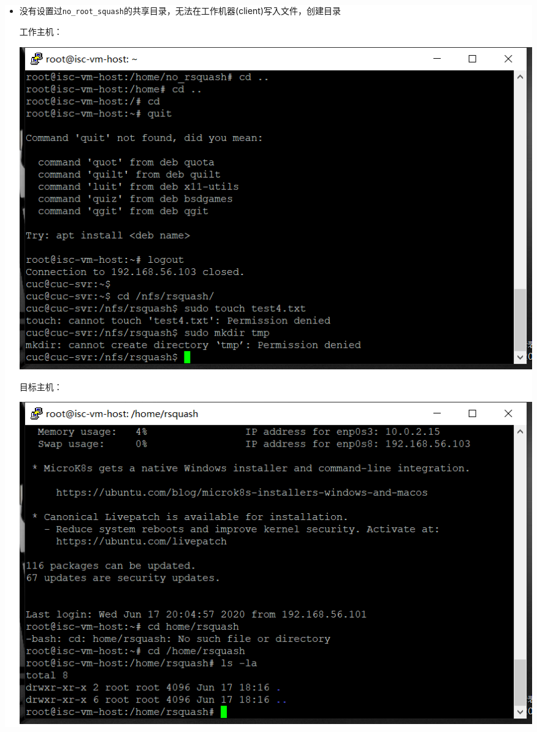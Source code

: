   * 没有设置过`no_root_squash`的共享目录，无法在工作机器(client)写入文件，创建目录

    工作主机：

    ![image-20200617200923498](img/image-20200617200923498.png)

    目标主机：

    ![image-20200617201029050](img/image-20200617201029050.png)
